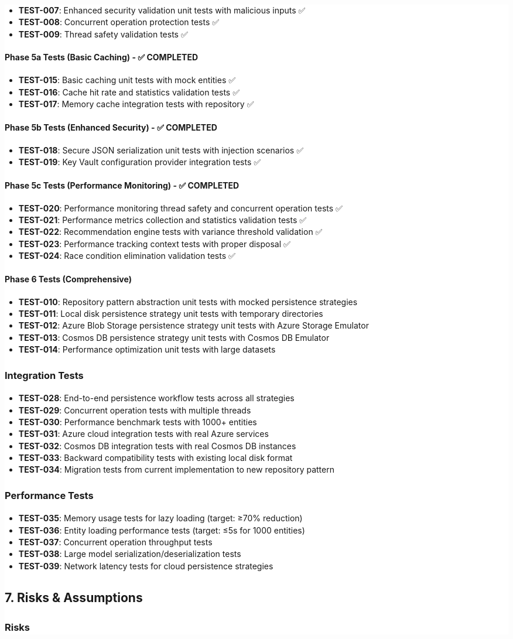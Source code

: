 - **TEST-007**: Enhanced security validation unit tests with malicious inputs ✅
- **TEST-008**: Concurrent operation protection tests ✅
- **TEST-009**: Thread safety validation tests ✅

#### Phase 5a Tests (Basic Caching) - ✅ COMPLETED

- **TEST-015**: Basic caching unit tests with mock entities ✅
- **TEST-016**: Cache hit rate and statistics validation tests ✅
- **TEST-017**: Memory cache integration tests with repository ✅

#### Phase 5b Tests (Enhanced Security) - ✅ COMPLETED

- **TEST-018**: Secure JSON serialization unit tests with injection scenarios ✅
- **TEST-019**: Key Vault configuration provider integration tests ✅

#### Phase 5c Tests (Performance Monitoring) - ✅ COMPLETED

- **TEST-020**: Performance monitoring thread safety and concurrent operation tests ✅
- **TEST-021**: Performance metrics collection and statistics validation tests ✅
- **TEST-022**: Recommendation engine tests with variance threshold validation ✅
- **TEST-023**: Performance tracking context tests with proper disposal ✅
- **TEST-024**: Race condition elimination validation tests ✅

#### Phase 6 Tests (Comprehensive)

- **TEST-010**: Repository pattern abstraction unit tests with mocked persistence strategies
- **TEST-011**: Local disk persistence strategy unit tests with temporary directories
- **TEST-012**: Azure Blob Storage persistence strategy unit tests with Azure Storage Emulator
- **TEST-013**: Cosmos DB persistence strategy unit tests with Cosmos DB Emulator
- **TEST-014**: Performance optimization unit tests with large datasets

### Integration Tests

- **TEST-028**: End-to-end persistence workflow tests across all strategies
- **TEST-029**: Concurrent operation tests with multiple threads
- **TEST-030**: Performance benchmark tests with 1000+ entities
- **TEST-031**: Azure cloud integration tests with real Azure services
- **TEST-032**: Cosmos DB integration tests with real Cosmos DB instances
- **TEST-033**: Backward compatibility tests with existing local disk format
- **TEST-034**: Migration tests from current implementation to new repository pattern

### Performance Tests

- **TEST-035**: Memory usage tests for lazy loading (target: ≥70% reduction)
- **TEST-036**: Entity loading performance tests (target: ≤5s for 1000 entities)
- **TEST-037**: Concurrent operation throughput tests
- **TEST-038**: Large model serialization/deserialization tests
- **TEST-039**: Network latency tests for cloud persistence strategies

## 7. Risks & Assumptions

### Risks
